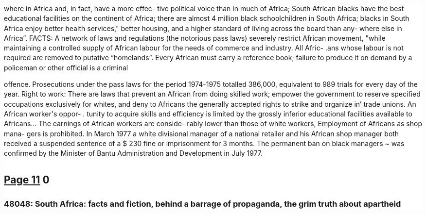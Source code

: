 where in Africa and, in fact, have a more effec- 
tive political voice than in much of Africa; 
South African blacks have the best educational 
facilities on the continent of Africa; there are 
almost 4 million black schoolchildren in South 
Africa; blacks in South Africa enjoy better 
health services," better housing, and a higher 
standard of living across the board than any- 
where else in Africa”. 
FACTS: A network of laws and regulations 
(the notorious pass laws) severely restrict 
African movement, "while maintaining a 
controlled supply of African labour for the 
needs of commerce and industry. All Afric- 
.ans whose labour is not required are 
removed to putative “homelands”. 
Every African must carry a reference 
book; failure to produce it on demand by 
a policeman or other official is a criminal 
 
offence. Prosecutions under the pass laws 
for the period 1974-1975 totalled 386,000, 
equivalent to 989 trials for every day of the 
year. 
Right to work: There are laws that 
prevent an African from doing skilled work; 
empower the government to reserve 
specified occupations exclusively for 
whites, and deny to Africans the generally 
accepted rights to strike and organize in’ 
trade unions. An African worker's oppor- 
. tunity to acquire skills and efficiency is 
limited by the grossly inferior educational 
facilities available to Africans... The 
earnings of African workers are conside- 
rably lower than those of white workers, 
Employment of Africans as shop mana- 
gers is prohibited. In March 1977 a white 
divisional manager of a national retailer 
and his African shop manager both 
received a suspended sentence of a 
$ 230 fine or imprisonment for 3 months. 
The permanent ban on black managers 
~ was confirmed by the Minister of Bantu 
Administration and Development in July 
1977.

## [Page 11](https://demo.humlab.umu.se/courier/074816engo.pdf#page=11) 0

### 48048: South Africa: facts and fiction, behind a barrage of propaganda, the grim truth about apartheid
